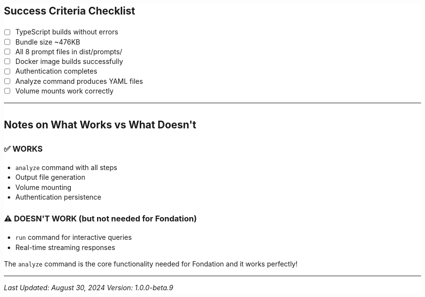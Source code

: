 
## Success Criteria Checklist

- [ ] TypeScript builds without errors
- [ ] Bundle size ~476KB
- [ ] All 8 prompt files in dist/prompts/
- [ ] Docker image builds successfully
- [ ] Authentication completes
- [ ] Analyze command produces YAML files
- [ ] Volume mounts work correctly

---

## Notes on What Works vs What Doesn't

### ✅ WORKS
- `analyze` command with all steps
- Output file generation
- Volume mounting
- Authentication persistence

### ⚠️ DOESN'T WORK (but not needed for Fondation)
- `run` command for interactive queries
- Real-time streaming responses

The `analyze` command is the core functionality needed for Fondation and it works perfectly!

---

*Last Updated: August 30, 2024*
*Version: 1.0.0-beta.9*